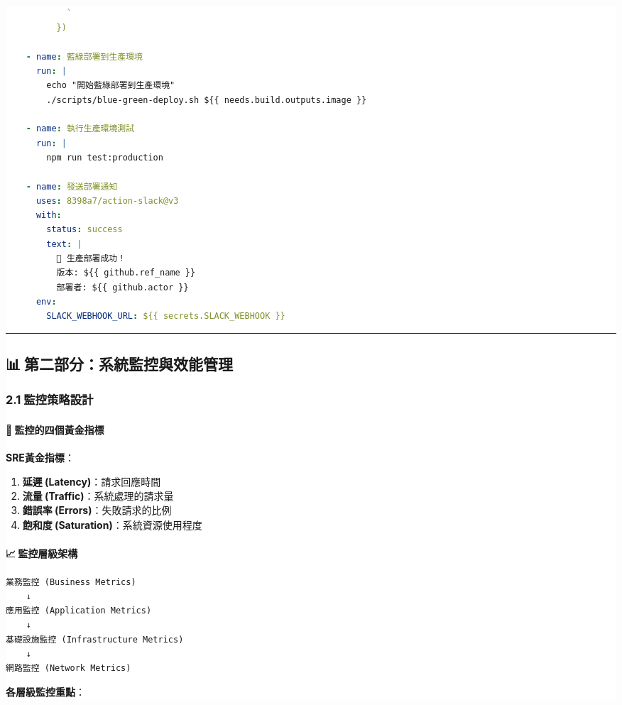 ```yaml
            `
          })
    
    - name: 藍綠部署到生產環境
      run: |
        echo "開始藍綠部署到生產環境"
        ./scripts/blue-green-deploy.sh ${{ needs.build.outputs.image }}
    
    - name: 執行生產環境測試
      run: |
        npm run test:production
    
    - name: 發送部署通知
      uses: 8398a7/action-slack@v3
      with:
        status: success
        text: |
          🚀 生產部署成功！
          版本: ${{ github.ref_name }}
          部署者: ${{ github.actor }}
      env:
        SLACK_WEBHOOK_URL: ${{ secrets.SLACK_WEBHOOK }}
```

---

## 📊 第二部分：系統監控與效能管理

### 2.1 監控策略設計

#### 🎯 監控的四個黃金指標

**SRE黃金指標**：
1. **延遲 (Latency)**：請求回應時間
2. **流量 (Traffic)**：系統處理的請求量
3. **錯誤率 (Errors)**：失敗請求的比例
4. **飽和度 (Saturation)**：系統資源使用程度

#### 📈 監控層級架構

```
業務監控 (Business Metrics)
    ↓
應用監控 (Application Metrics)  
    ↓
基礎設施監控 (Infrastructure Metrics)
    ↓
網路監控 (Network Metrics)
```

**各層級監控重點**：
